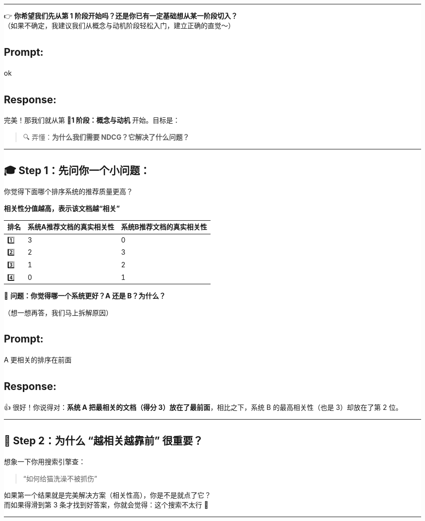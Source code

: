 * * *

👉 **你希望我们先从第 1 阶段开始吗？还是你已有一定基础想从某一阶段切入？**  
（如果不确定，我建议我们从概念与动机阶段轻松入门，建立正确的直觉～）

## Prompt:
ok

## Response:
完美！那我们就从第 **📍1 阶段：概念与动机** 开始。目标是：

> 🔍 弄懂：**为什么我们需要 NDCG？它解决了什么问题？**

* * *

🎓 Step 1：先问你一个小问题：
-------------------

你觉得下面哪个排序系统的推荐质量更高？

**相关性分值越高，表示该文档越“相关”**

| 排名 | 系统A推荐文档的真实相关性 | 系统B推荐文档的真实相关性 |
| --- | --- | --- |
| 1️⃣ | 3 | 0 |
| 2️⃣ | 2 | 3 |
| 3️⃣ | 1 | 2 |
| 4️⃣ | 0 | 1 |

🧠 **问题：你觉得哪一个系统更好？A 还是 B？为什么？**

（想一想再答，我们马上拆解原因）

## Prompt:
A 更相关的排序在前面

## Response:
👍 很好！你说得对：**系统 A 把最相关的文档（得分 3）放在了最前面**，相比之下，系统 B 的最高相关性（也是 3）却放在了第 2 位。

* * *

🧠 Step 2：为什么 “越相关越靠前” 很重要？
---------------------------

想象一下你用搜索引擎查：

> “如何给猫洗澡不被抓伤”

如果第一个结果就是完美解决方案（相关性高），你是不是就点了它？  
而如果得滑到第 3 条才找到好答案，你就会觉得：这个搜索不太行 🤨

* * *
